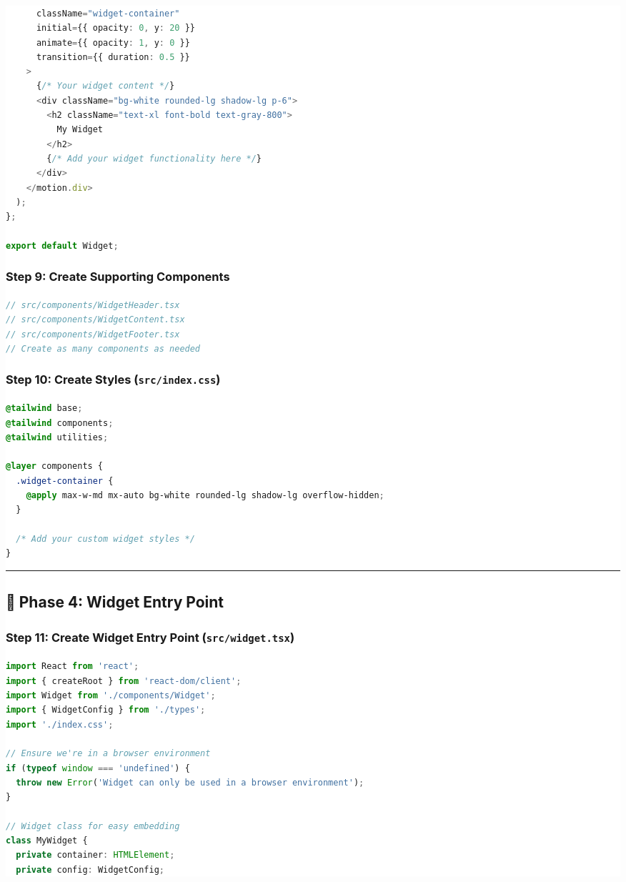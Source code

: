 ```typescript
      className="widget-container"
      initial={{ opacity: 0, y: 20 }}
      animate={{ opacity: 1, y: 0 }}
      transition={{ duration: 0.5 }}
    >
      {/* Your widget content */}
      <div className="bg-white rounded-lg shadow-lg p-6">
        <h2 className="text-xl font-bold text-gray-800">
          My Widget
        </h2>
        {/* Add your widget functionality here */}
      </div>
    </motion.div>
  );
};

export default Widget;
```

### Step 9: Create Supporting Components
```typescript
// src/components/WidgetHeader.tsx
// src/components/WidgetContent.tsx
// src/components/WidgetFooter.tsx
// Create as many components as needed
```

### Step 10: Create Styles (`src/index.css`)
```css
@tailwind base;
@tailwind components;
@tailwind utilities;

@layer components {
  .widget-container {
    @apply max-w-md mx-auto bg-white rounded-lg shadow-lg overflow-hidden;
  }
  
  /* Add your custom widget styles */
}
```

---

## 🔌 **Phase 4: Widget Entry Point**

### Step 11: Create Widget Entry Point (`src/widget.tsx`)
```typescript
import React from 'react';
import { createRoot } from 'react-dom/client';
import Widget from './components/Widget';
import { WidgetConfig } from './types';
import './index.css';

// Ensure we're in a browser environment
if (typeof window === 'undefined') {
  throw new Error('Widget can only be used in a browser environment');
}

// Widget class for easy embedding
class MyWidget {
  private container: HTMLElement;
  private config: WidgetConfig;
```